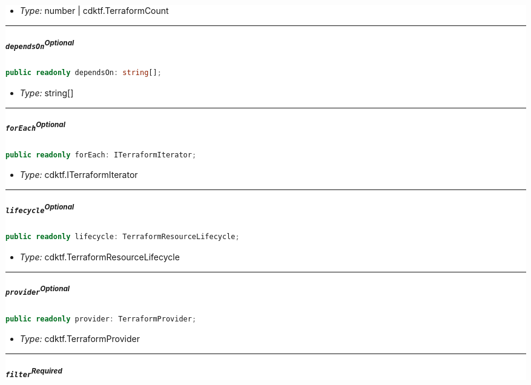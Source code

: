 - *Type:* number | cdktf.TerraformCount

---

##### `dependsOn`<sup>Optional</sup> <a name="dependsOn" id="rhizo-co-terraform-provider-oci.dataOciManagementAgentManagementAgentPlugins.DataOciManagementAgentManagementAgentPlugins.property.dependsOn"></a>

```typescript
public readonly dependsOn: string[];
```

- *Type:* string[]

---

##### `forEach`<sup>Optional</sup> <a name="forEach" id="rhizo-co-terraform-provider-oci.dataOciManagementAgentManagementAgentPlugins.DataOciManagementAgentManagementAgentPlugins.property.forEach"></a>

```typescript
public readonly forEach: ITerraformIterator;
```

- *Type:* cdktf.ITerraformIterator

---

##### `lifecycle`<sup>Optional</sup> <a name="lifecycle" id="rhizo-co-terraform-provider-oci.dataOciManagementAgentManagementAgentPlugins.DataOciManagementAgentManagementAgentPlugins.property.lifecycle"></a>

```typescript
public readonly lifecycle: TerraformResourceLifecycle;
```

- *Type:* cdktf.TerraformResourceLifecycle

---

##### `provider`<sup>Optional</sup> <a name="provider" id="rhizo-co-terraform-provider-oci.dataOciManagementAgentManagementAgentPlugins.DataOciManagementAgentManagementAgentPlugins.property.provider"></a>

```typescript
public readonly provider: TerraformProvider;
```

- *Type:* cdktf.TerraformProvider

---

##### `filter`<sup>Required</sup> <a name="filter" id="rhizo-co-terraform-provider-oci.dataOciManagementAgentManagementAgentPlugins.DataOciManagementAgentManagementAgentPlugins.property.filter"></a>
